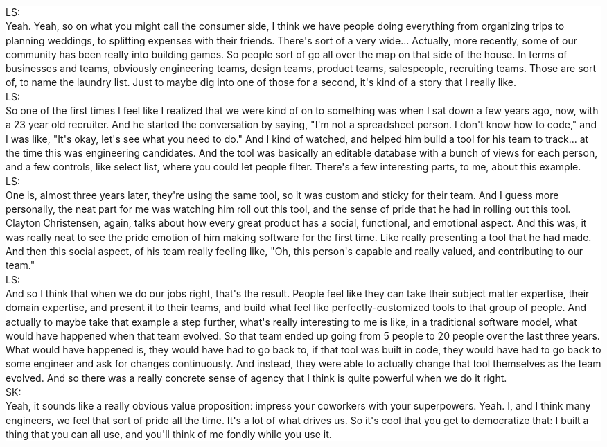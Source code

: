   <div class="block">
    <div class="name">LS:</div>
      Yeah. Yeah, so on what you might call the consumer side, I think we have people doing everything from organizing trips to planning weddings, to splitting expenses with their friends. There's sort of a very wide... Actually, more recently, some of our community has been really into building games. So people sort of go all over the map on that side of the house. In terms of businesses and teams, obviously engineering teams, design teams, product teams, salespeople, recruiting teams. Those are sort of, to name the laundry list. Just to maybe dig into one of those for a second, it's kind of a story that I really like.
  </div>

  <div class="block">
    <div class="name">LS:</div>
      So one of the first times I feel like I realized that we were kind of on to something was when I sat down a few years ago, now, with a 23 year old recruiter. And he started the conversation by saying, "I'm not a spreadsheet person. I don't know how to code," and I was like, "It's okay, let's see what you need to do." And I kind of watched, and helped him build a tool for his team to track... at the time this was engineering candidates. And the tool was basically an editable database with a bunch of views for each person, and a few controls, like select list, where you could let people filter. There's a few interesting parts, to me, about this example.
  </div>

  <div class="block">
    <div class="name">LS:</div>
      One is, almost three years later, they're using the same tool, so it was custom and sticky for their team. And I guess more personally, the neat part for me was watching him roll out this tool, and the sense of pride that he had in rolling out this tool. Clayton Christensen, again, talks about how every great product has a social, functional, and emotional aspect. And this was, it was really neat to see the pride emotion of him making software for the first time. Like really presenting a tool that he had made. And then this social aspect, of his team really feeling like, "Oh, this person's capable and really valued, and contributing to our team."
  </div>

  <div class="block">
    <div class="name">LS:</div>
      And so I think that when we do our jobs right, that's the result. People feel like they can take their subject matter expertise, their domain expertise, and present it to their teams, and build what feel like perfectly-customized tools to that group of people. And actually to maybe take that example a step further, what's really interesting to me is like, in a traditional software model, what would have happened when that team evolved. So that team ended up going from 5 people to 20 people over the last three years. What would have happened is, they would have had to go back to, if that tool was built in code, they would have had to go back to some engineer and ask for changes continuously. And instead, they were able to actually change that tool themselves as the team evolved. And so there was a really concrete sense of agency that I think is quite powerful when we do it right.
  </div>

  <div class="block">
    <div class="name">SK:</div>
      Yeah, it sounds like a really obvious value proposition: impress your coworkers with your superpowers. Yeah. I, and I think many engineers, we feel that sort of pride all the time. It's a lot of what drives us. So it's cool that you get to democratize that: I built a thing that you can all use, and you'll think of me fondly while you use it.
  </div>
